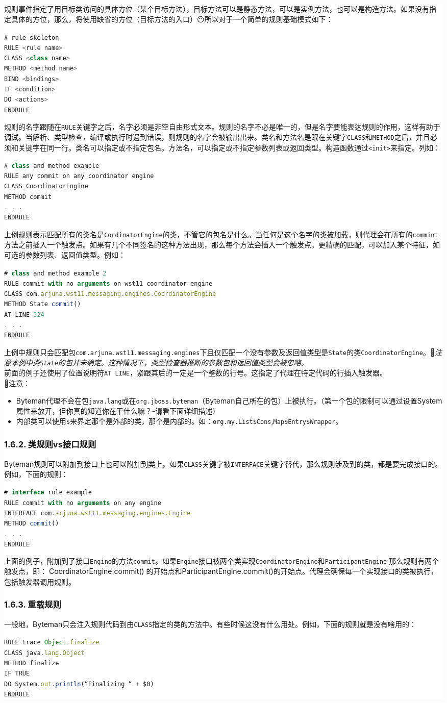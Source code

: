 规则事件指定了用目标类访问的具体方位（某个目标方法），目标方法可以是静态方法，可以是实例方法，也可以是构造方法。如果没有指定具体的方位，那么，将使用缺省的方位（目标方法的入口）:no_mouth:所以对于一个简单的规则基础模式如下：
```js
# rule skeleton
RULE <rule name>
CLASS <class name>
METHOD <method name>
BIND <bindings>
IF <condition>
DO <actions>
ENDRULE
```
规则的名字跟随在`RULE`关键字之后，名字必须是非空自由形式文本。规则的名字不必是唯一的，但是名字要能表达规则的作用，这样有助于调试。当解析、类型检查，编译或执行时遇到错误，则规则的名字会被输出出来。类名和方法名是跟在关键字`CLASS`和`METHOD`之后，并且必须和关键字在同一行。类名可以指定或不指定包名。方法名，可以指定或不指定参数列表或返回类型。构造函数通过`<init>`来指定。列如：
```js
# class and method example
RULE any commit on any coordinator engine
CLASS CoordinatorEngine
METHOD commit
. . .
ENDRULE
```
上例规则表示匹配所有的类名是`CordinatorEngine`的类，不管它的包名是什么。当任何是这个名字的类被加载，则代理会在所有的`commint`方法之前插入一个触发点。如果有几个不同签名的这种方法出现，那么每个方法会插入一个触发点。更精确的匹配，可以加入某个特征，如可选的参数列表、返回值类型。例如：
```js
# class and method example 2
RULE commit with no arguments on wst11 coordinator engine
CLASS com.arjuna.wst11.messaging.engines.CoordinatorEngine
METHOD State commit()
AT LINE 324
. . .
ENDRULE
```
上例中规则只会匹配包`com.arjuna.wst11.messaging.engines`下且仅匹配一个没有参数及返回值类型是`State`的类`CoordinatorEngine`。:loudspeaker:_注意本例中类`State`的包并未确定。这种情况下，类型检查器推断的参数包和返回值类型会被忽略。_  
前面的例子还使用了位置说明符`AT LINE`，紧跟其后的一定是一个整数的行号。这指定了代理在特定代码的行插入触发器。  
:loudspeaker:注意：
* Byteman代理不会在包`java.lang`或在`org.jboss.byteman`（Byteman自己所在的包）上被执行。（第一个包的限制可以通过设置System属性来放开，但你真的知道你在干什么嘛？-请看下面详细描述）
* 内部类可以使用`$`来界定那个是外部的类，那个是内部的。如：`org.my.List$Cons`,`Map$Entry$Wrapper`。
### 1.6.2. 类规则vs接口规则
Byteman规则可以附加到接口上也可以附加到类上。如果`CLASS`关键字被`INTERFACE`关键字替代，那么规则涉及到的类，都是要完成接口的。例如，下面的规则：
```js
# interface rule example
RULE commit with no arguments on any engine
INTERFACE com.arjuna.wst11.messaging.engines.Engine
METHOD commit()
. . .
ENDRULE
```
上面的例子，附加到了接口`Engine`的方法`commit`。如果`Engine`接口被两个类实现`CoordinatorEngine`和`ParticipantEngine` 那么规则有两个触发点，即： CoordinatorEngine.commit() 的开始点和ParticipantEngine.commit()的开始点。代理会确保每一个实现接口的类被执行，包括触发器调用规则。
### 1.6.3. 重载规则
一般地，Byteman只会注入规则代码到由`CLASS`指定的类的方法中。有些时候这没有什么用处。例如，下面的规则就是没有啥用的：
```js
RULE trace Object.finalize
CLASS java.lang.Object
METHOD finalize
IF TRUE
DO System.out.println(“Finalizing “ + $0)
ENDRULE
```